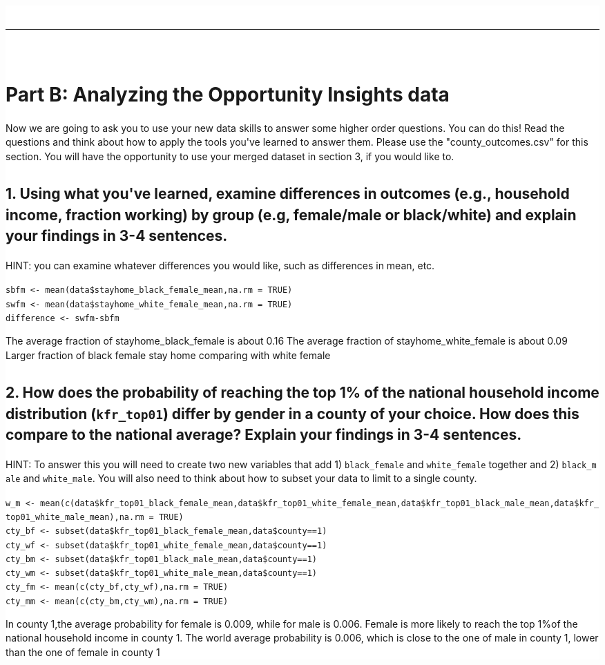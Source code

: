 <br>
<hr>
<br>

# Part B: Analyzing the Opportunity Insights data

Now we are going to ask you to use your new data skills to answer some higher order questions. You can do this! Read the questions and think about how to apply the tools you've learned to answer them. Please use the "county_outcomes.csv" for this section. You will have the opportunity to use your merged dataset in section 3, if you would like to.

## 1. Using what you've learned, examine differences in outcomes (e.g., household income, fraction working) by group (e.g, female/male or black/white) and explain your findings in 3-4 sentences. 

HINT: you can examine whatever differences you would like, such as differences in mean, etc. 

```{r}
sbfm <- mean(data$stayhome_black_female_mean,na.rm = TRUE)
swfm <- mean(data$stayhome_white_female_mean,na.rm = TRUE)
difference <- swfm-sbfm
```
The average fraction of stayhome_black_female is about 0.16
The average fraction of stayhome_white_female is about 0.09
Larger fraction of black female stay home comparing with white female

## 2. How does the probability of reaching the top 1% of the national household income distribution (`kfr_top01`) differ by gender in a county of your choice. How does this compare to the national average? Explain your findings in 3-4 sentences. 

HINT: To answer this you will need to create two new variables that add 1) `black_female` and `white_female` together and 2) `black_male` and `white_male`. You will also need to think about how to subset your data to limit to a single county.

```{r}
w_m <- mean(c(data$kfr_top01_black_female_mean,data$kfr_top01_white_female_mean,data$kfr_top01_black_male_mean,data$kfr_top01_white_male_mean),na.rm = TRUE)
cty_bf <- subset(data$kfr_top01_black_female_mean,data$county==1)
cty_wf <- subset(data$kfr_top01_white_female_mean,data$county==1)
cty_bm <- subset(data$kfr_top01_black_male_mean,data$county==1)
cty_wm <- subset(data$kfr_top01_white_male_mean,data$county==1)
cty_fm <- mean(c(cty_bf,cty_wf),na.rm = TRUE)
cty_mm <- mean(c(cty_bm,cty_wm),na.rm = TRUE)

```

In county 1,the average probability for female is 0.009, while for male is 0.006.
Female is more likely to reach the top 1%of the national household income in county 1.
The world average probability is 0.006, which is close to the one of male in county 1, lower than the one of female in county 1
